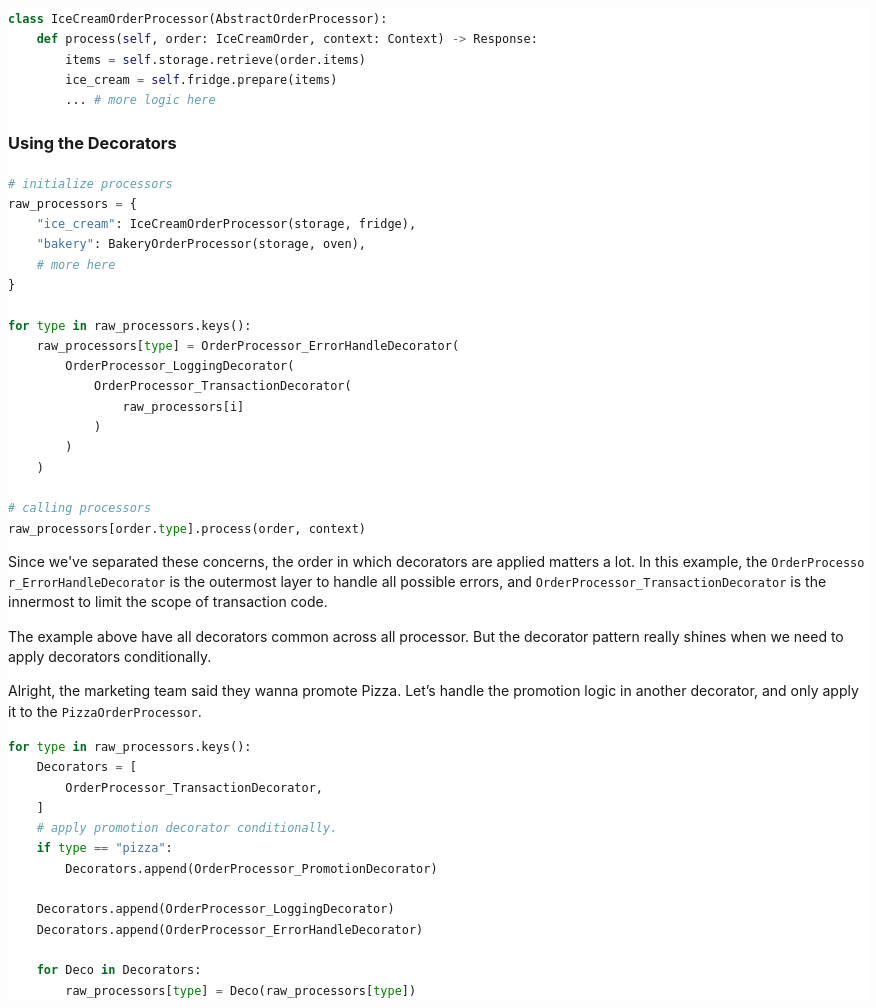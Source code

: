 ```python
class IceCreamOrderProcessor(AbstractOrderProcessor):
    def process(self, order: IceCreamOrder, context: Context) -> Response:
        items = self.storage.retrieve(order.items)
        ice_cream = self.fridge.prepare(items)
        ... # more logic here
```

### Using the Decorators

```python
# initialize processors
raw_processors = {
    "ice_cream": IceCreamOrderProcessor(storage, fridge),
    "bakery": BakeryOrderProcessor(storage, oven),
    # more here
}

for type in raw_processors.keys():
    raw_processors[type] = OrderProcessor_ErrorHandleDecorator(
        OrderProcessor_LoggingDecorator(
            OrderProcessor_TransactionDecorator(
                raw_processors[i]
            )
        )
    )

# calling processors
raw_processors[order.type].process(order, context)
```

Since we've separated these concerns, the order in which decorators are applied matters a lot. In this example, the `OrderProcessor_ErrorHandleDecorator` is the outermost layer to handle all possible errors, and `OrderProcessor_TransactionDecorator` is the innermost to limit the scope of transaction code.

The example above have all decorators common across all processor. But the decorator pattern really shines when we need to apply decorators conditionally.

Alright, the marketing team said they wanna promote Pizza. Let’s handle the promotion logic in another decorator, and only apply it to the `PizzaOrderProcessor`.

```python
for type in raw_processors.keys():
    Decorators = [
        OrderProcessor_TransactionDecorator,
    ]
    # apply promotion decorator conditionally.
    if type == "pizza":
        Decorators.append(OrderProcessor_PromotionDecorator)

    Decorators.append(OrderProcessor_LoggingDecorator)
    Decorators.append(OrderProcessor_ErrorHandleDecorator)
    
    for Deco in Decorators:
        raw_processors[type] = Deco(raw_processors[type])
```
